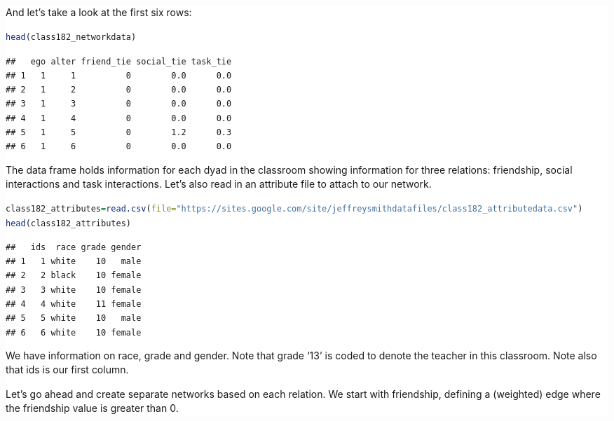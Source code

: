And let’s take a look at the first six rows:

``` r
head(class182_networkdata)
```

    ##   ego alter friend_tie social_tie task_tie
    ## 1   1     1          0        0.0      0.0
    ## 2   1     2          0        0.0      0.0
    ## 3   1     3          0        0.0      0.0
    ## 4   1     4          0        0.0      0.0
    ## 5   1     5          0        1.2      0.3
    ## 6   1     6          0        0.0      0.0

The data frame holds information for each dyad in the classroom showing
information for three relations: friendship, social interactions and
task interactions. Let’s also read in an attribute file to attach to our
network.

``` r
class182_attributes=read.csv(file="https://sites.google.com/site/jeffreysmithdatafiles/class182_attributedata.csv")
head(class182_attributes)
```

    ##   ids  race grade gender
    ## 1   1 white    10   male
    ## 2   2 black    10 female
    ## 3   3 white    10 female
    ## 4   4 white    11 female
    ## 5   5 white    10   male
    ## 6   6 white    10 female

We have information on race, grade and gender. Note that grade ‘13’ is
coded to denote the teacher in this classroom. Note also that ids is our
first column.

Let’s go ahead and create separate networks based on each relation. We
start with friendship, defining a (weighted) edge where the friendship
value is greater than
0.
